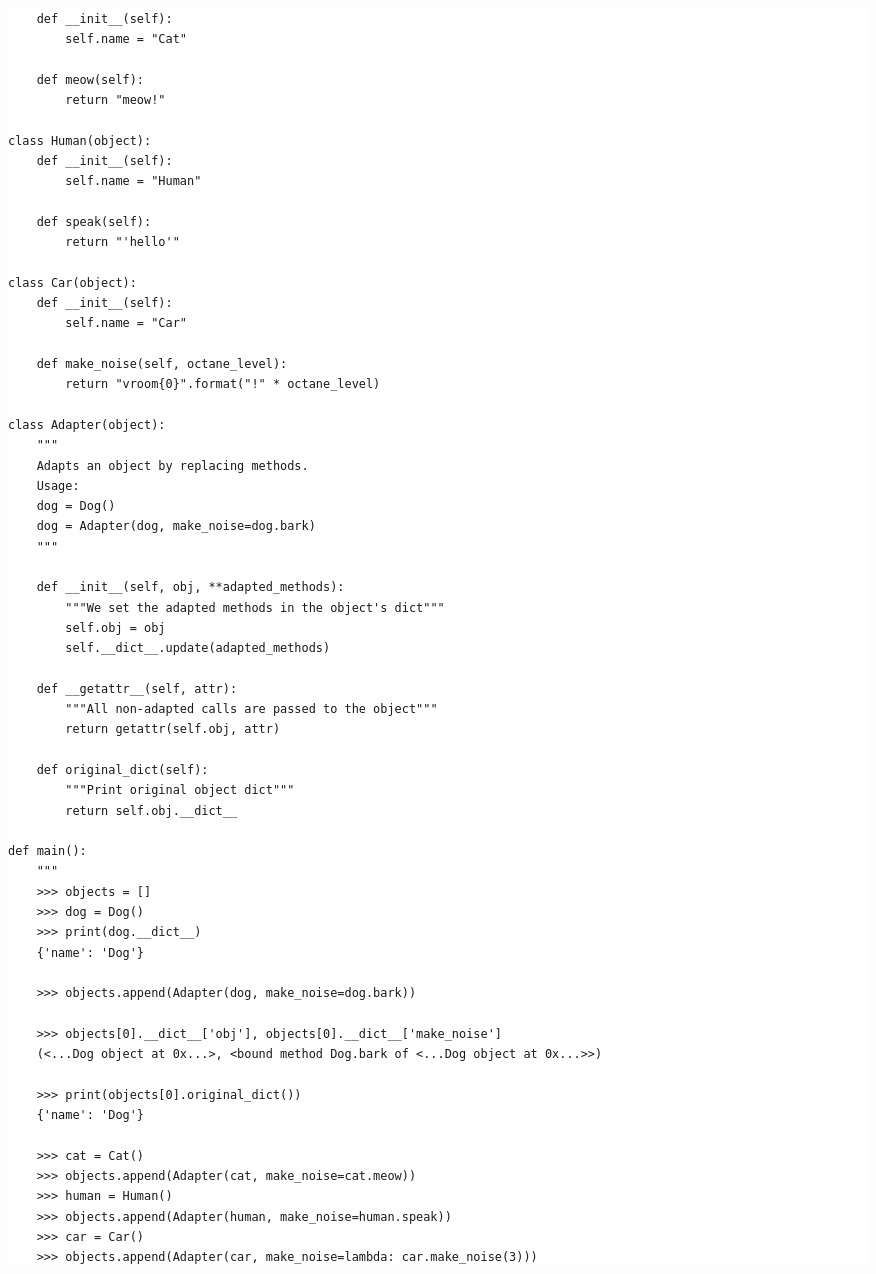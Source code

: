 ``` 
    def __init__(self):
        self.name = "Cat"

    def meow(self):
        return "meow!"

class Human(object):
    def __init__(self):
        self.name = "Human"

    def speak(self):
        return "'hello'"

class Car(object):
    def __init__(self):
        self.name = "Car"

    def make_noise(self, octane_level):
        return "vroom{0}".format("!" * octane_level)

class Adapter(object):
    """
    Adapts an object by replacing methods.
    Usage:
    dog = Dog()
    dog = Adapter(dog, make_noise=dog.bark)
    """

    def __init__(self, obj, **adapted_methods):
        """We set the adapted methods in the object's dict"""
        self.obj = obj
        self.__dict__.update(adapted_methods)

    def __getattr__(self, attr):
        """All non-adapted calls are passed to the object"""
        return getattr(self.obj, attr)

    def original_dict(self):
        """Print original object dict"""
        return self.obj.__dict__

def main():
    """
    >>> objects = []
    >>> dog = Dog()
    >>> print(dog.__dict__)
    {'name': 'Dog'}

    >>> objects.append(Adapter(dog, make_noise=dog.bark))

    >>> objects[0].__dict__['obj'], objects[0].__dict__['make_noise']
    (<...Dog object at 0x...>, <bound method Dog.bark of <...Dog object at 0x...>>)

    >>> print(objects[0].original_dict())
    {'name': 'Dog'}

    >>> cat = Cat()
    >>> objects.append(Adapter(cat, make_noise=cat.meow))
    >>> human = Human()
    >>> objects.append(Adapter(human, make_noise=human.speak))
    >>> car = Car()
    >>> objects.append(Adapter(car, make_noise=lambda: car.make_noise(3)))

```